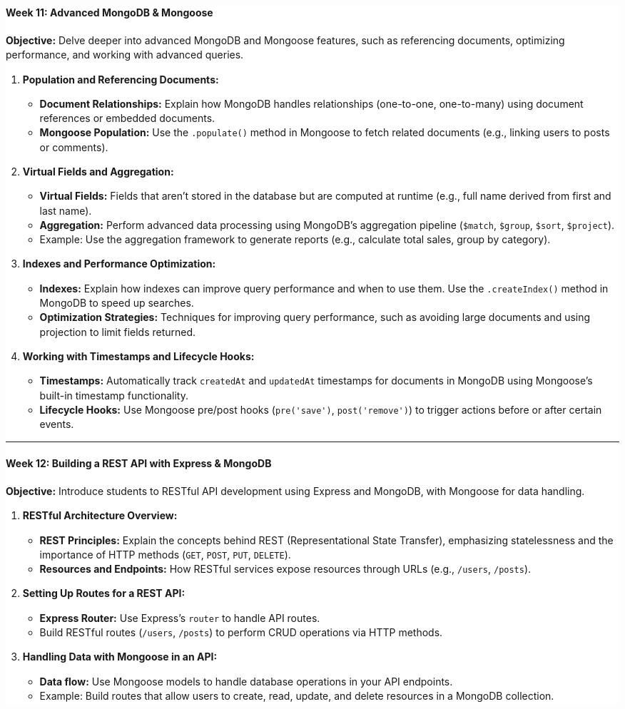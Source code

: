 
#### **Week 11: Advanced MongoDB & Mongoose**

**Objective:** Delve deeper into advanced MongoDB and Mongoose features, such as referencing documents, optimizing performance, and working with advanced queries.

1. **Population and Referencing Documents:**

   - **Document Relationships:** Explain how MongoDB handles relationships (one-to-one, one-to-many) using document references or embedded documents.
   - **Mongoose Population:** Use the `.populate()` method in Mongoose to fetch related documents (e.g., linking users to posts or comments).

2. **Virtual Fields and Aggregation:**

   - **Virtual Fields:** Fields that aren’t stored in the database but are computed at runtime (e.g., full name derived from first and last name).
   - **Aggregation:** Perform advanced data processing using MongoDB’s aggregation pipeline (`$match`, `$group`, `$sort`, `$project`).
   - Example: Use the aggregation framework to generate reports (e.g., calculate total sales, group by category).

3. **Indexes and Performance Optimization:**

   - **Indexes:** Explain how indexes can improve query performance and when to use them. Use the `.createIndex()` method in MongoDB to speed up searches.
   - **Optimization Strategies:** Techniques for improving query performance, such as avoiding large documents and using projection to limit fields returned.

4. **Working with Timestamps and Lifecycle Hooks:**
   - **Timestamps:** Automatically track `createdAt` and `updatedAt` timestamps for documents in MongoDB using Mongoose’s built-in timestamp functionality.
   - **Lifecycle Hooks:** Use Mongoose pre/post hooks (`pre('save')`, `post('remove')`) to trigger actions before or after certain events.

---

#### **Week 12: Building a REST API with Express & MongoDB**

**Objective:** Introduce students to RESTful API development using Express and MongoDB, with Mongoose for data handling.

1. **RESTful Architecture Overview:**

   - **REST Principles:** Explain the concepts behind REST (Representational State Transfer), emphasizing statelessness and the importance of HTTP methods (`GET`, `POST`, `PUT`, `DELETE`).
   - **Resources and Endpoints:** How RESTful services expose resources through URLs (e.g., `/users`, `/posts`).

2. **Setting Up Routes for a REST API:**

   - **Express Router:** Use Express’s `router` to handle API routes.
   - Build RESTful routes (`/users`, `/posts`) to perform CRUD operations via HTTP methods.

3. **Handling Data with Mongoose in an API:**

   - **Data flow:** Use Mongoose models to handle database operations in your API endpoints.
   - Example: Build routes that allow users to create, read, update, and delete resources in a MongoDB collection.
